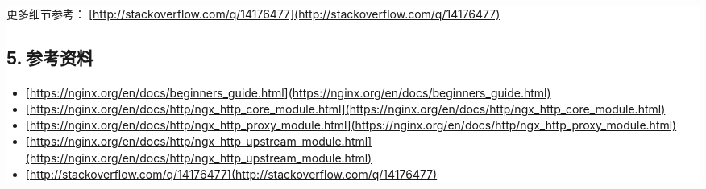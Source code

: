 更多细节参考： [http://stackoverflow.com/q/14176477](http://stackoverflow.com/q/14176477)

## 5. 参考资料

* [https://nginx.org/en/docs/beginners_guide.html](https://nginx.org/en/docs/beginners_guide.html)
* [https://nginx.org/en/docs/http/ngx_http_core_module.html](https://nginx.org/en/docs/http/ngx_http_core_module.html)
* [https://nginx.org/en/docs/http/ngx_http_proxy_module.html](https://nginx.org/en/docs/http/ngx_http_proxy_module.html)
* [https://nginx.org/en/docs/http/ngx_http_upstream_module.html](https://nginx.org/en/docs/http/ngx_http_upstream_module.html)
* [http://stackoverflow.com/q/14176477](http://stackoverflow.com/q/14176477)




[NingG]:    http://ningg.github.com  "NingG"
[Nginx开发从入门到精通]:		http://tengine.taobao.org/book/
[nginx doc]:		https://nginx.org/en/docs/
[nginx source code]:		https://github.com/nginx/nginx







